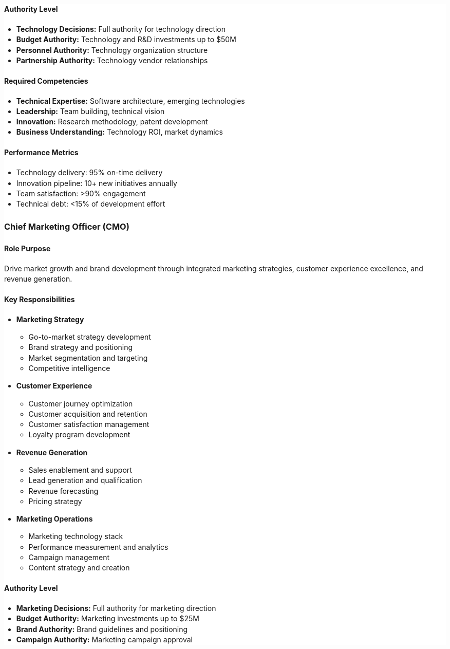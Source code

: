 #### Authority Level
- **Technology Decisions:** Full authority for technology direction
- **Budget Authority:** Technology and R&D investments up to $50M
- **Personnel Authority:** Technology organization structure
- **Partnership Authority:** Technology vendor relationships

#### Required Competencies
- **Technical Expertise:** Software architecture, emerging technologies
- **Leadership:** Team building, technical vision
- **Innovation:** Research methodology, patent development
- **Business Understanding:** Technology ROI, market dynamics

#### Performance Metrics
- Technology delivery: 95% on-time delivery
- Innovation pipeline: 10+ new initiatives annually
- Team satisfaction: >90% engagement
- Technical debt: <15% of development effort

### Chief Marketing Officer (CMO)

#### Role Purpose
Drive market growth and brand development through integrated marketing strategies, customer experience excellence, and revenue generation.

#### Key Responsibilities
- **Marketing Strategy**
  - Go-to-market strategy development
  - Brand strategy and positioning
  - Market segmentation and targeting
  - Competitive intelligence

- **Customer Experience**
  - Customer journey optimization
  - Customer acquisition and retention
  - Customer satisfaction management
  - Loyalty program development

- **Revenue Generation**
  - Sales enablement and support
  - Lead generation and qualification
  - Revenue forecasting
  - Pricing strategy

- **Marketing Operations**
  - Marketing technology stack
  - Performance measurement and analytics
  - Campaign management
  - Content strategy and creation

#### Authority Level
- **Marketing Decisions:** Full authority for marketing direction
- **Budget Authority:** Marketing investments up to $25M
- **Brand Authority:** Brand guidelines and positioning
- **Campaign Authority:** Marketing campaign approval
